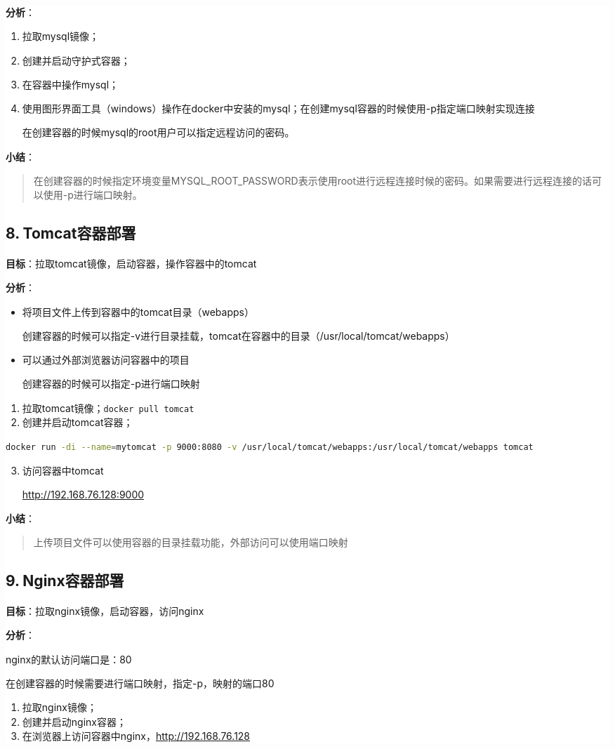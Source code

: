 **分析**：

1. 拉取mysql镜像；

2. 创建并启动守护式容器；

3. 在容器中操作mysql；

4. 使用图形界面工具（windows）操作在docker中安装的mysql；在创建mysql容器的时候使用-p指定端口映射实现连接

   在创建容器的时候mysql的root用户可以指定远程访问的密码。

**小结**：

> 在创建容器的时候指定环境变量MYSQL_ROOT_PASSWORD表示使用root进行远程连接时候的密码。如果需要进行远程连接的话可以使用-p进行端口映射。

## 8. Tomcat容器部署

**目标**：拉取tomcat镜像，启动容器，操作容器中的tomcat

**分析**：

- 将项目文件上传到容器中的tomcat目录（webapps）

  创建容器的时候可以指定-v进行目录挂载，tomcat在容器中的目录（/usr/local/tomcat/webapps）

- 可以通过外部浏览器访问容器中的项目

  创建容器的时候可以指定-p进行端口映射

1. 拉取tomcat镜像；`docker pull tomcat`
2. 创建并启动tomcat容器；

```sh
docker run -di --name=mytomcat -p 9000:8080 -v /usr/local/tomcat/webapps:/usr/local/tomcat/webapps tomcat
```



3. 访问容器中tomcat

   http://192.168.76.128:9000

   

**小结**：

> 上传项目文件可以使用容器的目录挂载功能，外部访问可以使用端口映射

## 9. Nginx容器部署

**目标**：拉取nginx镜像，启动容器，访问nginx

**分析**：

nginx的默认访问端口是：80

在创建容器的时候需要进行端口映射，指定-p，映射的端口80

1. 拉取nginx镜像；
2. 创建并启动nginx容器；
3. 在浏览器上访问容器中nginx，http://192.168.76.128
